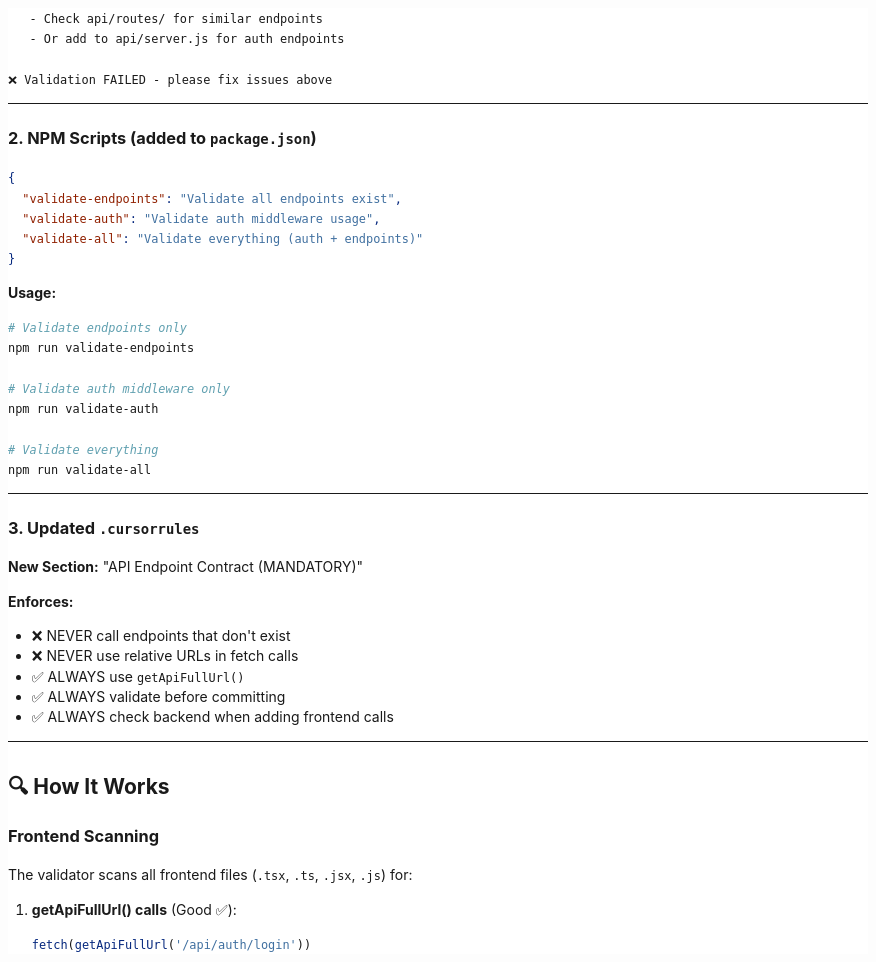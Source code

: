 ```
   - Check api/routes/ for similar endpoints
   - Or add to api/server.js for auth endpoints

❌ Validation FAILED - please fix issues above
```

---

### 2. **NPM Scripts** (added to `package.json`)

```json
{
  "validate-endpoints": "Validate all endpoints exist",
  "validate-auth": "Validate auth middleware usage",
  "validate-all": "Validate everything (auth + endpoints)"
}
```

**Usage:**
```bash
# Validate endpoints only
npm run validate-endpoints

# Validate auth middleware only
npm run validate-auth

# Validate everything
npm run validate-all
```

---

### 3. **Updated `.cursorrules`**

**New Section:** "API Endpoint Contract (MANDATORY)"

**Enforces:**
- ❌ NEVER call endpoints that don't exist
- ❌ NEVER use relative URLs in fetch calls
- ✅ ALWAYS use `getApiFullUrl()`
- ✅ ALWAYS validate before committing
- ✅ ALWAYS check backend when adding frontend calls

---

## 🔍 How It Works

### **Frontend Scanning**

The validator scans all frontend files (`.tsx`, `.ts`, `.jsx`, `.js`) for:

1. **getApiFullUrl() calls** (Good ✅):
   ```typescript
   fetch(getApiFullUrl('/api/auth/login'))
   ```
